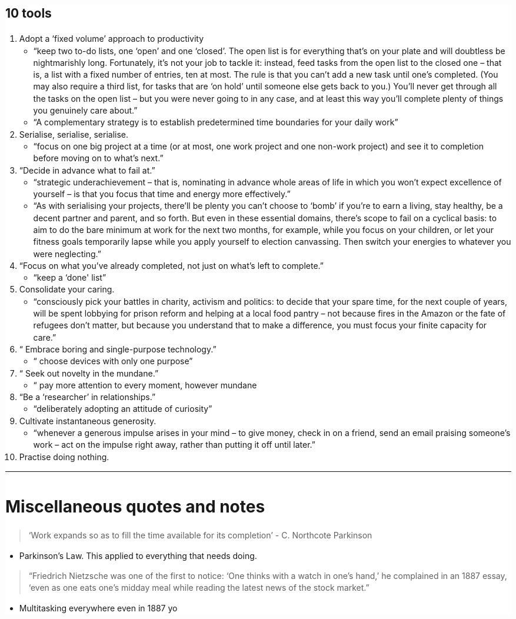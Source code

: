 ## 10 tools
1. Adopt a ‘fixed volume’ approach to productivity    
    - “keep two to-do lists, one ‘open’ and one ‘closed’. The open list is for everything that’s on your plate and will doubtless be nightmarishly long. Fortunately, it’s not your job to tackle it: instead, feed tasks from the open list to the closed one – that is, a list with a fixed number of entries, ten at most. The rule is that you can’t add a new task until one’s completed. (You may also require a third list, for tasks that are ‘on hold’ until someone else gets back to you.) You’ll never get through all the tasks on the open list – but you were never going to in any case, and at least this way you’ll complete plenty of things you genuinely care about.”    
    - “A complementary strategy is to establish predetermined time boundaries for your daily work”
2. Serialise, serialise, serialise.    
    - “focus on one big project at a time (or at most, one work project and one non-work project) and see it to completion before moving on to what’s next.”
3. “Decide in advance what to fail at.”    
    - “strategic underachievement – that is, nominating in advance whole areas of life in which you won’t expect excellence of yourself – is that you focus that time and energy more effectively.”    
    - “As with serialising your projects, there’ll be plenty you can’t choose to ‘bomb’ if you’re to earn a living, stay healthy, be a decent partner and parent, and so forth. But even in these essential domains, there’s scope to fail on a cyclical basis: to aim to do the bare minimum at work for the next two months, for example, while you focus on your children, or let your fitness goals temporarily lapse while you apply yourself to election canvassing. Then switch your energies to whatever you were neglecting.”    
4. “Focus on what you’ve already completed, not just on what’s left to complete.”
    - “keep a ‘done' list”
5. Consolidate your caring.    
    - “consciously pick your battles in charity, activism and politics: to decide that your spare time, for the next couple of years, will be spent lobbying for prison reform and helping at a local food pantry – not because fires in the Amazon or the fate of refugees don’t matter, but because you understand that to make a difference, you must focus your finite capacity for care.”
6. “ Embrace boring and single-purpose technology.”    
    - “ choose devices with only one purpose”
7. “ Seek out novelty in the mundane.”    
    - “ pay more attention to every moment, however mundane
8. “Be a ‘researcher’ in relationships.”  
    - “deliberately adopting an attitude of curiosity”
9. Cultivate instantaneous generosity.    
    - “whenever a generous impulse arises in your mind – to give money, check in on a friend, send an email praising someone’s work – act on the impulse right away, rather than putting it off until later.”
10. Practise doing nothing.

--- 
# Miscellaneous quotes and notes

> ‘Work expands so as to fill the time available for its completion’ - C. Northcote Parkinson 
- Parkinson’s Law. This applied to everything that needs doing. 

> “Friedrich Nietzsche was one of the first to notice: ‘One thinks with a watch in one’s hand,’ he complained in an 1887 essay, ‘even as one eats one’s midday meal while reading the latest news of the stock market.”
- Multitasking everywhere even in 1887 yo
